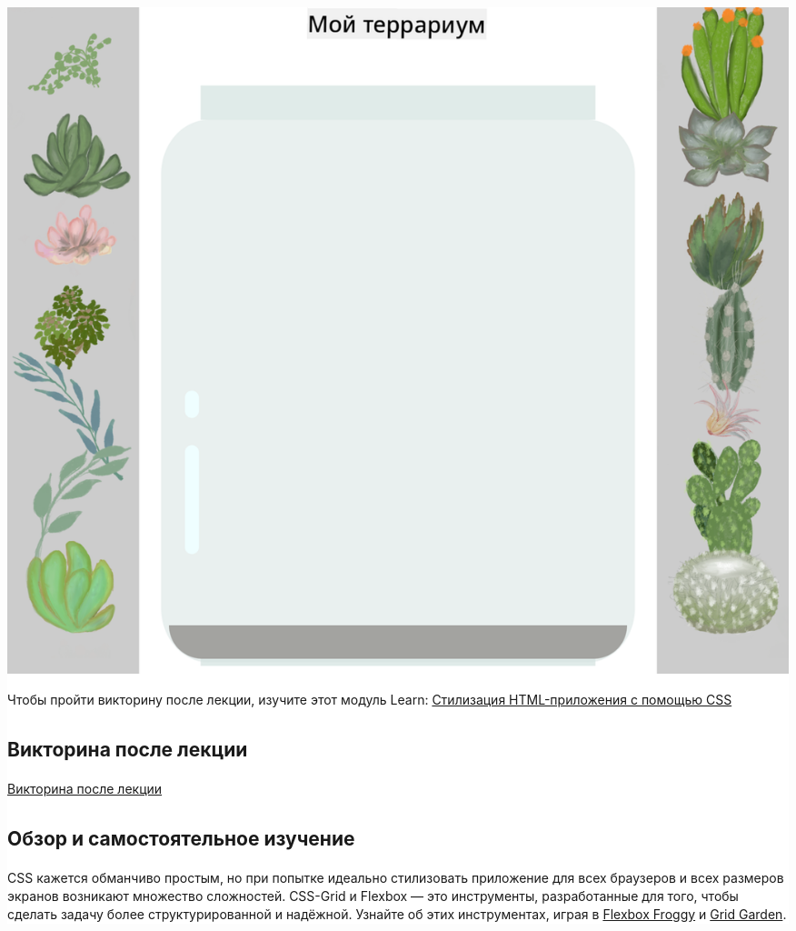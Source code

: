 ![готовый террариум](../../../../translated_images/terrarium-final.2f07047ffc597d0a06b06cab28a77801a10dd12fdb6c7fc630e9c40665491c53.ru.png)

Чтобы пройти викторину после лекции, изучите этот модуль Learn: [Стилизация HTML-приложения с помощью CSS](https://docs.microsoft.com/learn/modules/build-simple-website/4-css-basics/?WT.mc_id=academic-77807-sagibbon)

## Викторина после лекции

[Викторина после лекции](https://ff-quizzes.netlify.app/web/quiz/18)

## Обзор и самостоятельное изучение

CSS кажется обманчиво простым, но при попытке идеально стилизовать приложение для всех браузеров и всех размеров экранов возникают множество сложностей. CSS-Grid и Flexbox — это инструменты, разработанные для того, чтобы сделать задачу более структурированной и надёжной. Узнайте об этих инструментах, играя в [Flexbox Froggy](https://flexboxfroggy.com/) и [Grid Garden](https://codepip.com/games/grid-garden/).
